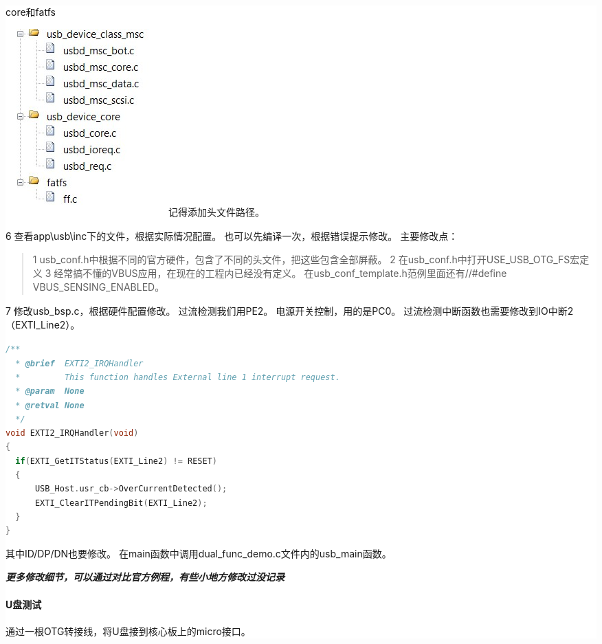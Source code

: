 core和fatfs

![添加文件到工程](pic/pic8.jpg)
记得添加头文件路径。

6 查看app\usb\inc下的文件，根据实际情况配置。
也可以先编译一次，根据错误提示修改。
主要修改点：
>1 usb_conf.h中根据不同的官方硬件，包含了不同的头文件，把这些包含全部屏蔽。
2 在usb_conf.h中打开USE_USB_OTG_FS宏定义
3 经常搞不懂的VBUS应用，在现在的工程内已经没有定义。
在usb_conf_template.h范例里面还有//#define VBUS_SENSING_ENABLED。

7 修改usb_bsp.c，根据硬件配置修改。
过流检测我们用PE2。
电源开关控制，用的是PC0。
过流检测中断函数也需要修改到IO中断2（EXTI_Line2）。
```c
/**
  * @brief  EXTI2_IRQHandler
  *         This function handles External line 1 interrupt request.
  * @param  None
  * @retval None
  */
void EXTI2_IRQHandler(void)
{
  if(EXTI_GetITStatus(EXTI_Line2) != RESET)
  {
      USB_Host.usr_cb->OverCurrentDetected();
      EXTI_ClearITPendingBit(EXTI_Line2);
  }
}
```
其中ID/DP/DN也要修改。
在main函数中调用dual_func_demo.c文件内的usb_main函数。

***更多修改细节，可以通过对比官方例程，有些小地方修改过没记录***


#### U盘测试
通过一根OTG转接线，将U盘接到核心板上的micro接口。
